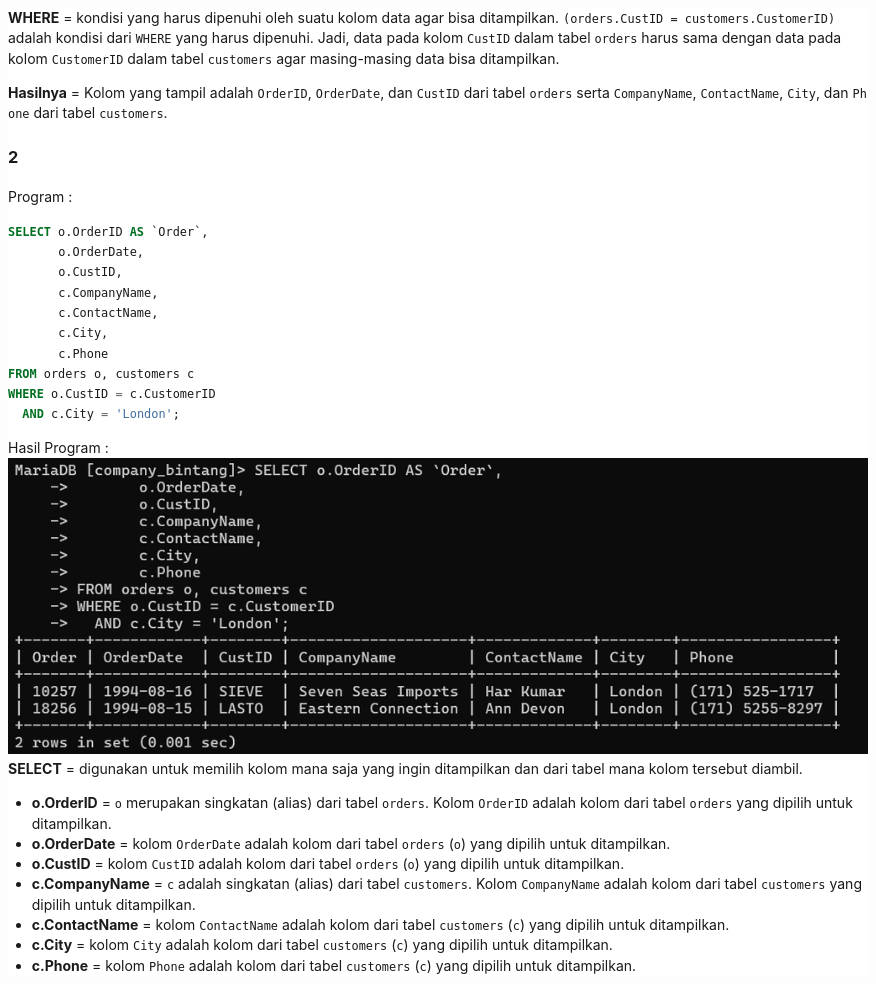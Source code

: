 **WHERE** = kondisi yang harus dipenuhi oleh suatu kolom data agar bisa ditampilkan. `(orders.CustID = customers.CustomerID)` adalah kondisi dari `WHERE` yang harus dipenuhi. Jadi, data pada kolom `CustID` dalam tabel `orders` harus sama dengan data pada kolom `CustomerID` dalam tabel `customers` agar masing-masing data bisa ditampilkan.

**Hasilnya** = Kolom yang tampil adalah `OrderID`, `OrderDate`, dan `CustID` dari tabel `orders` serta `CompanyName`, `ContactName`, `City`, dan `Phone` dari tabel `customers`.

### 2
Program : 
```sql
SELECT o.OrderID AS `Order`,
       o.OrderDate,
       o.CustID,
       c.CompanyName,
       c.ContactName,
       c.City,
       c.Phone
FROM orders o, customers c
WHERE o.CustID = c.CustomerID 
  AND c.City = 'London';
```
Hasil Program : 
![Query Select](assets/2.2.png)
**SELECT** = digunakan untuk memilih kolom mana saja yang ingin ditampilkan dan dari tabel mana kolom tersebut diambil.

- **o.OrderID** = `o` merupakan singkatan (alias) dari tabel `orders`. Kolom `OrderID` adalah kolom dari tabel `orders` yang dipilih untuk ditampilkan.
- **o.OrderDate** = kolom `OrderDate` adalah kolom dari tabel `orders` (`o`) yang dipilih untuk ditampilkan.
- **o.CustID** = kolom `CustID` adalah kolom dari tabel `orders` (`o`) yang dipilih untuk ditampilkan.
- **c.CompanyName** = `c` adalah singkatan (alias) dari tabel `customers`. Kolom `CompanyName` adalah kolom dari tabel `customers` yang dipilih untuk ditampilkan.
- **c.ContactName** = kolom `ContactName` adalah kolom dari tabel `customers` (`c`) yang dipilih untuk ditampilkan.
- **c.City** = kolom `City` adalah kolom dari tabel `customers` (`c`) yang dipilih untuk ditampilkan.
- **c.Phone** = kolom `Phone` adalah kolom dari tabel `customers` (`c`) yang dipilih untuk ditampilkan.
